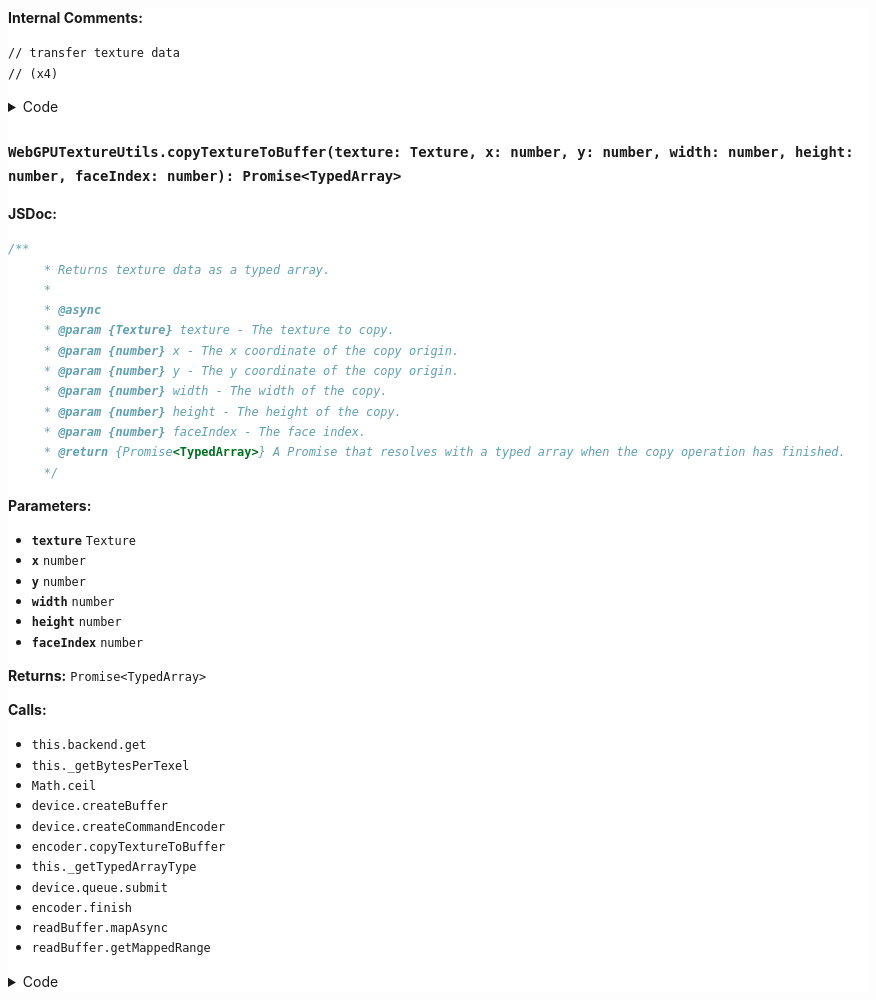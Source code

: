 **Internal Comments:**
```
// transfer texture data
// (x4)
```

<details><summary>Code</summary></details>

### `WebGPUTextureUtils.copyTextureToBuffer(texture: Texture, x: number, y: number, width: number, height: number, faceIndex: number): Promise<TypedArray>`

**JSDoc:**
```typescript
/**
	 * Returns texture data as a typed array.
	 *
	 * @async
	 * @param {Texture} texture - The texture to copy.
	 * @param {number} x - The x coordinate of the copy origin.
	 * @param {number} y - The y coordinate of the copy origin.
	 * @param {number} width - The width of the copy.
	 * @param {number} height - The height of the copy.
	 * @param {number} faceIndex - The face index.
	 * @return {Promise<TypedArray>} A Promise that resolves with a typed array when the copy operation has finished.
	 */
```

**Parameters:**

- **`texture`** `Texture`
- **`x`** `number`
- **`y`** `number`
- **`width`** `number`
- **`height`** `number`
- **`faceIndex`** `number`

**Returns:** `Promise<TypedArray>`

**Calls:**

- `this.backend.get`
- `this._getBytesPerTexel`
- `Math.ceil`
- `device.createBuffer`
- `device.createCommandEncoder`
- `encoder.copyTextureToBuffer`
- `this._getTypedArrayType`
- `device.queue.submit`
- `encoder.finish`
- `readBuffer.mapAsync`
- `readBuffer.getMappedRange`

<details><summary>Code</summary></details>

